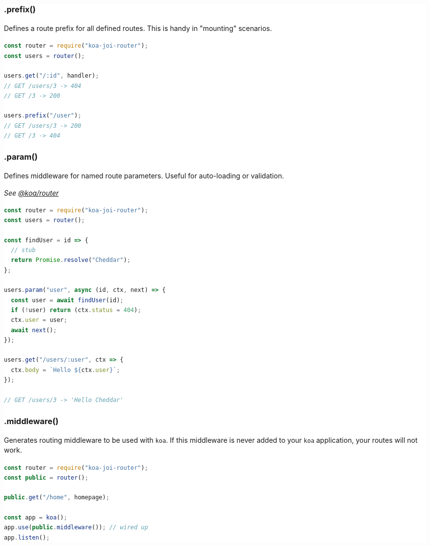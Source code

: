 ### .prefix()

Defines a route prefix for all defined routes. This is handy in "mounting" scenarios.

```js
const router = require("koa-joi-router");
const users = router();

users.get("/:id", handler);
// GET /users/3 -> 404
// GET /3 -> 200

users.prefix("/user");
// GET /users/3 -> 200
// GET /3 -> 404
```

### .param()

Defines middleware for named route parameters. Useful for auto-loading or validation.

_See [@koa/router](https://github.com/koajs/router/blob/master/API.md#module_koa-router--Router+param)_

```js
const router = require("koa-joi-router");
const users = router();

const findUser = id => {
  // stub
  return Promise.resolve("Cheddar");
};

users.param("user", async (id, ctx, next) => {
  const user = await findUser(id);
  if (!user) return (ctx.status = 404);
  ctx.user = user;
  await next();
});

users.get("/users/:user", ctx => {
  ctx.body = `Hello ${ctx.user}`;
});

// GET /users/3 -> 'Hello Cheddar'
```

### .middleware()

Generates routing middleware to be used with `koa`. If this middleware is
never added to your `koa` application, your routes will not work.

```js
const router = require("koa-joi-router");
const public = router();

public.get("/home", homepage);

const app = koa();
app.use(public.middleware()); // wired up
app.listen();
```
